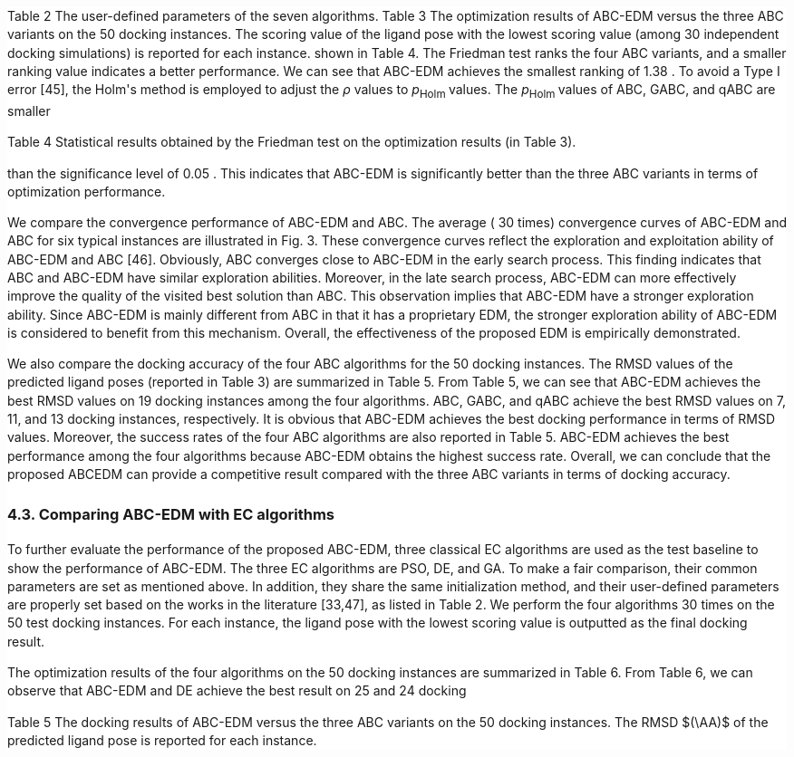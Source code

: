 Table 2
The user-defined parameters of the seven algorithms.
Table 3
The optimization results of ABC-EDM versus the three ABC variants on the 50 docking instances. The scoring value of the ligand pose with the lowest scoring value (among 30 independent docking simulations) is reported for each instance.
shown in Table 4. The Friedman test ranks the four ABC variants, and a smaller ranking value indicates a better performance. We can see that ABC-EDM achieves the smallest ranking of 1.38 . To avoid a Type I error [45], the Holm's method is employed to adjust the $\rho$ values to $p_{\text {Holm }}$ values. The $p_{\text {Holm }}$ values of ABC, GABC, and qABC are smaller

Table 4
Statistical results obtained by the Friedman test on the optimization results (in Table 3).

than the significance level of 0.05 . This indicates that ABC-EDM is significantly better than the three ABC variants in terms of optimization performance.

We compare the convergence performance of ABC-EDM and ABC. The average ( 30 times) convergence curves of ABC-EDM and ABC for six typical instances are illustrated in Fig. 3. These convergence curves reflect the exploration and exploitation ability of ABC-EDM and ABC [46]. Obviously, ABC converges close to ABC-EDM in the early search process. This finding indicates that ABC and ABC-EDM have similar exploration abilities. Moreover, in the late search process, ABC-EDM can more effectively improve the quality of the visited best solution than ABC. This observation implies that ABC-EDM have a stronger exploration ability. Since ABC-EDM is mainly different from ABC in that it has a proprietary EDM, the stronger exploration ability of ABC-EDM is considered to benefit from this mechanism. Overall, the effectiveness of the proposed EDM is empirically demonstrated.

We also compare the docking accuracy of the four ABC algorithms for the 50 docking instances. The RMSD values of the predicted ligand poses (reported in Table 3) are summarized in Table 5. From Table 5, we can see that ABC-EDM achieves the best RMSD values on 19 docking instances among the four algorithms. ABC, GABC, and qABC achieve the best RMSD values on 7, 11, and 13 docking instances, respectively. It is obvious that ABC-EDM achieves the best docking performance in terms of RMSD values. Moreover, the success rates of the four ABC algorithms are also reported in Table 5. ABC-EDM achieves the best performance among the four algorithms because ABC-EDM obtains the highest success rate. Overall, we can conclude that the proposed ABCEDM can provide a competitive result compared with the three ABC variants in terms of docking accuracy.

### 4.3. Comparing ABC-EDM with EC algorithms

To further evaluate the performance of the proposed ABC-EDM, three classical EC algorithms are used as the test baseline to show the performance of ABC-EDM. The three EC algorithms are PSO, DE, and GA. To make a fair comparison, their common parameters are set as mentioned above. In addition, they share the same initialization method, and their user-defined parameters are properly set based on the works in the literature [33,47], as listed in Table 2. We perform the four algorithms 30 times on the 50 test docking instances. For each instance, the ligand pose with the lowest scoring value is outputted as the final docking result.

The optimization results of the four algorithms on the 50 docking instances are summarized in Table 6. From Table 6, we can observe that ABC-EDM and DE achieve the best result on 25 and 24 docking

Table 5
The docking results of ABC-EDM versus the three ABC variants on the 50 docking instances. The RMSD $(\AA)$ of the predicted ligand pose is reported for each instance.


[^0]:    * Corresponding author.